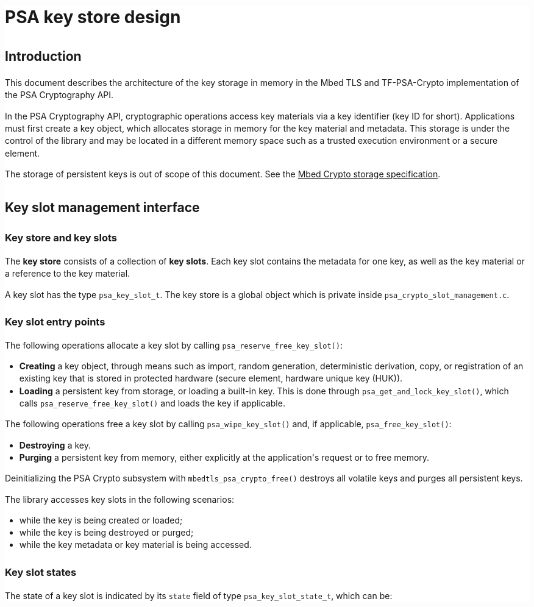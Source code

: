 PSA key store design
====================

## Introduction

This document describes the architecture of the key storage in memory in the Mbed TLS and TF-PSA-Crypto implementation of the PSA Cryptography API.

In the PSA Cryptography API, cryptographic operations access key materials via a key identifier (key ID for short). Applications must first create a key object, which allocates storage in memory for the key material and metadata. This storage is under the control of the library and may be located in a different memory space such as a trusted execution environment or a secure element.

The storage of persistent keys is out of scope of this document. See the [Mbed Crypto storage specification](mbed-crypto-storage-specification.md).

## Key slot management interface

### Key store and key slots

The **key store** consists of a collection of **key slots**. Each key slot contains the metadata for one key, as well as the key material or a reference to the key material.

A key slot has the type `psa_key_slot_t`. The key store is a global object which is private inside `psa_crypto_slot_management.c`.

### Key slot entry points

The following operations allocate a key slot by calling `psa_reserve_free_key_slot()`:

* **Creating** a key object, through means such as import, random generation, deterministic derivation, copy, or registration of an existing key that is stored in protected hardware (secure element, hardware unique key (HUK)).
* **Loading** a persistent key from storage, or loading a built-in key. This is done through `psa_get_and_lock_key_slot()`, which calls `psa_reserve_free_key_slot()` and loads the key if applicable.

The following operations free a key slot by calling `psa_wipe_key_slot()` and, if applicable, `psa_free_key_slot()`:

* **Destroying** a key.
* **Purging** a persistent key from memory, either explicitly at the application's request or to free memory.

Deinitializing the PSA Crypto subsystem with `mbedtls_psa_crypto_free()` destroys all volatile keys and purges all persistent keys.

The library accesses key slots in the following scenarios:

* while the key is being created or loaded;
* while the key is being destroyed or purged;
* while the key metadata or key material is being accessed.

### Key slot states

The state of a key slot is indicated by its `state` field of type `psa_key_slot_state_t`, which can be:
